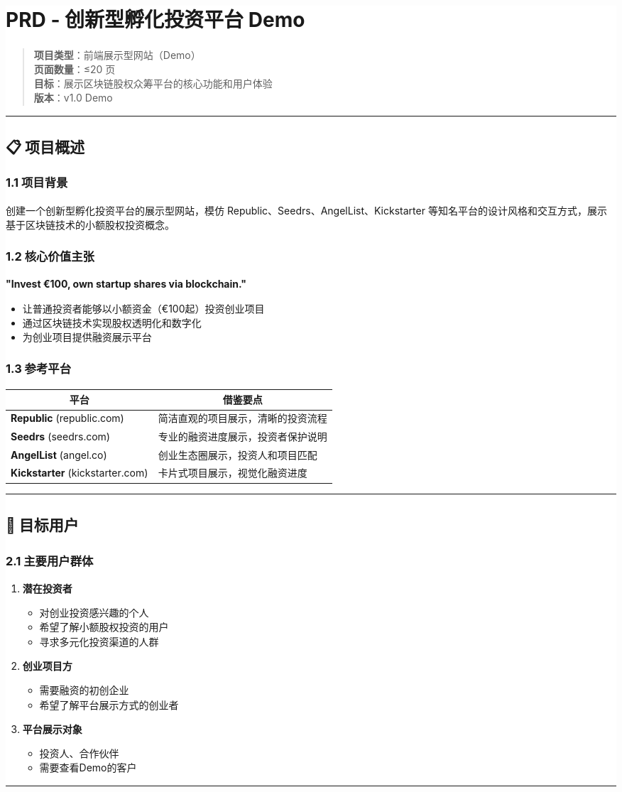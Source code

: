 # PRD - 创新型孵化投资平台 Demo

> **项目类型**：前端展示型网站（Demo）  
> **页面数量**：≤20 页  
> **目标**：展示区块链股权众筹平台的核心功能和用户体验  
> **版本**：v1.0 Demo

---

## 📋 项目概述

### 1.1 项目背景

创建一个创新型孵化投资平台的展示型网站，模仿 Republic、Seedrs、AngelList、Kickstarter 等知名平台的设计风格和交互方式，展示基于区块链技术的小额股权投资概念。

### 1.2 核心价值主张

**"Invest €100, own startup shares via blockchain."**

- 让普通投资者能够以小额资金（€100起）投资创业项目
- 通过区块链技术实现股权透明化和数字化
- 为创业项目提供融资展示平台

### 1.3 参考平台

| 平台 | 借鉴要点 |
|------|---------|
| **Republic** (republic.com) | 简洁直观的项目展示，清晰的投资流程 |
| **Seedrs** (seedrs.com) | 专业的融资进度展示，投资者保护说明 |
| **AngelList** (angel.co) | 创业生态圈展示，投资人和项目匹配 |
| **Kickstarter** (kickstarter.com) | 卡片式项目展示，视觉化融资进度 |

---

## 🎯 目标用户

### 2.1 主要用户群体

1. **潜在投资者**
   - 对创业投资感兴趣的个人
   - 希望了解小额股权投资的用户
   - 寻求多元化投资渠道的人群

2. **创业项目方**
   - 需要融资的初创企业
   - 希望了解平台展示方式的创业者

3. **平台展示对象**
   - 投资人、合作伙伴
   - 需要查看Demo的客户

---